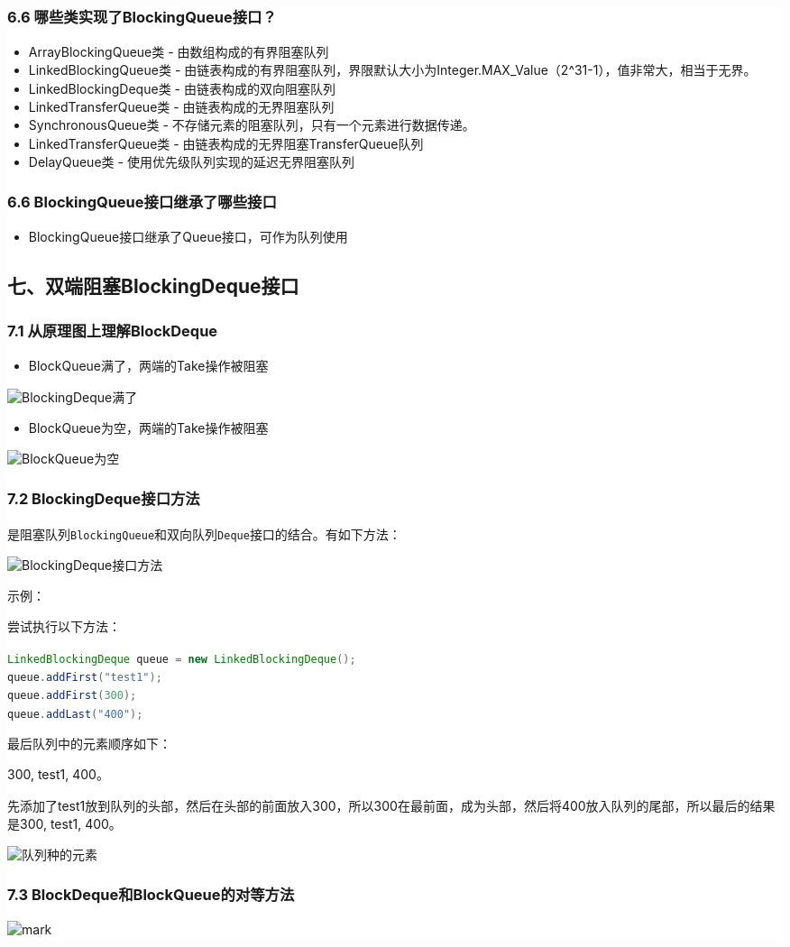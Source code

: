 ### 6.6 哪些类实现了BlockingQueue接口？

- ArrayBlockingQueue类 - 由数组构成的有界阻塞队列
- LinkedBlockingQueue类 - 由链表构成的有界阻塞队列，界限默认大小为Integer.MAX_Value（2^31-1），值非常大，相当于无界。
- LinkedBlockingDeque类 - 由链表构成的双向阻塞队列
- LinkedTransferQueue类 - 由链表构成的无界阻塞队列
- SynchronousQueue类 - 不存储元素的阻塞队列，只有一个元素进行数据传递。
- LinkedTransferQueue类 - 由链表构成的无界阻塞TransferQueue队列
- DelayQueue类 - 使用优先级队列实现的延迟无界阻塞队列

### 6.6 BlockingQueue接口继承了哪些接口

- BlockingQueue接口继承了Queue接口，可作为队列使用

## 七、双端阻塞BlockingDeque接口

### 7.1 从原理图上理解BlockDeque

- BlockQueue满了，两端的Take操作被阻塞

![BlockingDeque满了](http://cdn.jayh.club/blog/20200908/a4Cg4pL6pOIm.png?imageslim)

- BlockQueue为空，两端的Take操作被阻塞

![BlockQueue为空](http://cdn.jayh.club/blog/20200908/cF8q03pzjuMu.png?imageslim)

### 7.2 BlockingDeque接口方法

是阻塞队列`BlockingQueue`和双向队列`Deque`接口的结合。有如下方法：

![BlockingDeque接口方法](http://cdn.jayh.club/blog/20200907/Ar0RX1xQKRB7.png?imageslim)

示例：

尝试执行以下方法：

``` java
LinkedBlockingDeque queue = new LinkedBlockingDeque();
queue.addFirst("test1");
queue.addFirst(300);
queue.addLast("400");
```

最后队列中的元素顺序如下：

300, test1, 400。

先添加了test1放到队列的头部，然后在头部的前面放入300，所以300在最前面，成为头部，然后将400放入队列的尾部，所以最后的结果是300, test1, 400。

![队列种的元素](http://cdn.jayh.club/blog/20200907/xyU7h59rcTVc.png?imageslim)

### 7.3 BlockDeque和BlockQueue的对等方法

![mark](http://cdn.jayh.club/blog/20200907/ng7WKFnSDU7S.png?imageslim)

